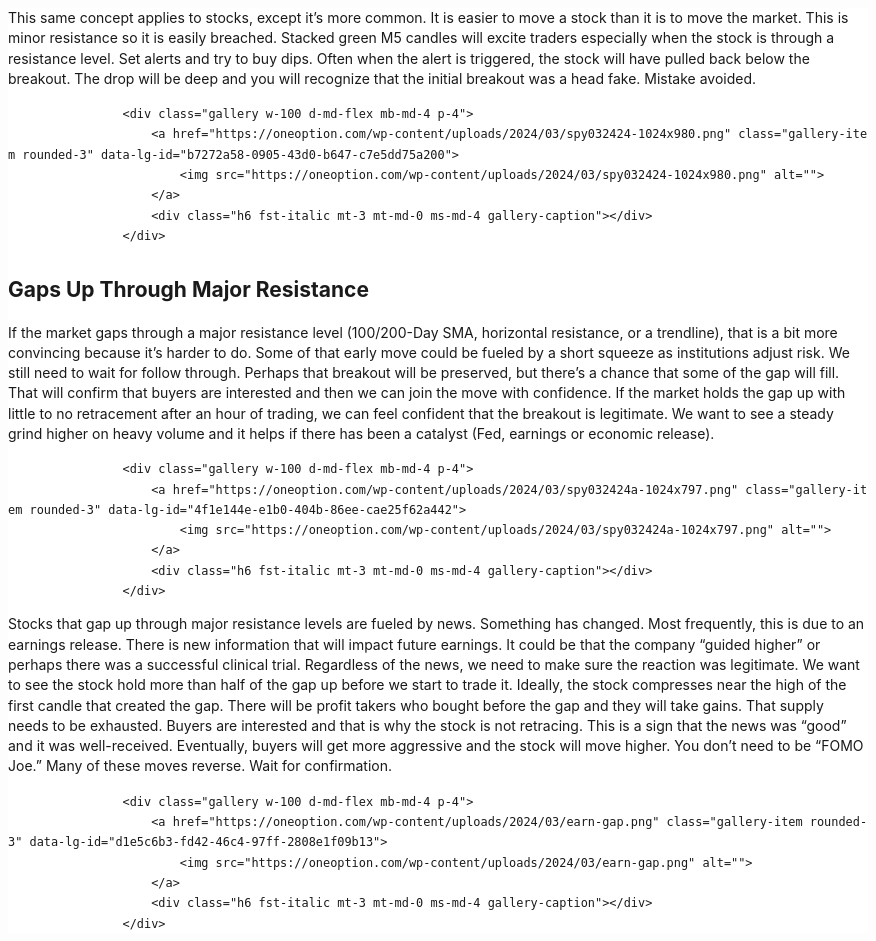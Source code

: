 <p>This same concept applies to stocks, except it’s more common. It is easier to move a stock than it is to move the market. This is minor resistance so it is easily breached. Stacked green M5 candles will excite traders especially when the stock is through a resistance level. Set alerts and try to buy dips. Often when the alert is triggered, the stock will have pulled back below the breakout. The drop will be deep and you will recognize that the initial breakout was a head fake. Mistake avoided. </p>

                    <div class="gallery w-100 d-md-flex mb-md-4 p-4">
                        <a href="https://oneoption.com/wp-content/uploads/2024/03/spy032424-1024x980.png" class="gallery-item rounded-3" data-lg-id="b7272a58-0905-43d0-b647-c7e5dd75a200">
                            <img src="https://oneoption.com/wp-content/uploads/2024/03/spy032424-1024x980.png" alt="">
                        </a>
                        <div class="h6 fst-italic mt-3 mt-md-0 ms-md-4 gallery-caption"></div>
                    </div>
                
<h2 class="wp-block-heading" id="Gaps_Up_Through_Major_Resistance">Gaps Up Through Major Resistance</h2>
<p>If the market gaps through a major resistance level (100/200-Day SMA, horizontal resistance, or a trendline), that is a bit more convincing because it’s harder to do. Some of that early move could be fueled by a short squeeze as institutions adjust risk. We still need to wait for follow through. Perhaps that breakout will be preserved, but there’s a chance that some of the gap will fill. That will confirm that buyers are interested and then we can join the move with confidence. If the market holds the gap up with little to no retracement after an hour of trading, we can feel confident that the breakout is legitimate. We want to see a steady grind higher on heavy volume and it helps if there has been a catalyst (Fed, earnings or economic release).</p>

                    <div class="gallery w-100 d-md-flex mb-md-4 p-4">
                        <a href="https://oneoption.com/wp-content/uploads/2024/03/spy032424a-1024x797.png" class="gallery-item rounded-3" data-lg-id="4f1e144e-e1b0-404b-86ee-cae25f62a442">
                            <img src="https://oneoption.com/wp-content/uploads/2024/03/spy032424a-1024x797.png" alt="">
                        </a>
                        <div class="h6 fst-italic mt-3 mt-md-0 ms-md-4 gallery-caption"></div>
                    </div>
                
<p>Stocks that gap up through major resistance levels are fueled by news. Something has changed. Most frequently, this is due to an earnings release. There is new information that will impact future earnings. It could be that the company “guided higher” or perhaps there was a successful clinical trial. Regardless of the news, we need to make sure the reaction was legitimate. We want to see the stock hold more than half of the gap up before we start to trade it. Ideally, the stock compresses near the high of the first candle that created the gap. There will be profit takers who bought before the gap and they will take gains. That supply needs to be exhausted. Buyers are interested and that is why the stock is not retracing. This is a sign that the news was “good” and it was well-received. Eventually, buyers will get more aggressive and the stock will move higher. You don’t need to be “FOMO Joe.” Many of these moves reverse. Wait for confirmation.</p>

                    <div class="gallery w-100 d-md-flex mb-md-4 p-4">
                        <a href="https://oneoption.com/wp-content/uploads/2024/03/earn-gap.png" class="gallery-item rounded-3" data-lg-id="d1e5c6b3-fd42-46c4-97ff-2808e1f09b13">
                            <img src="https://oneoption.com/wp-content/uploads/2024/03/earn-gap.png" alt="">
                        </a>
                        <div class="h6 fst-italic mt-3 mt-md-0 ms-md-4 gallery-caption"></div>
                    </div>
                